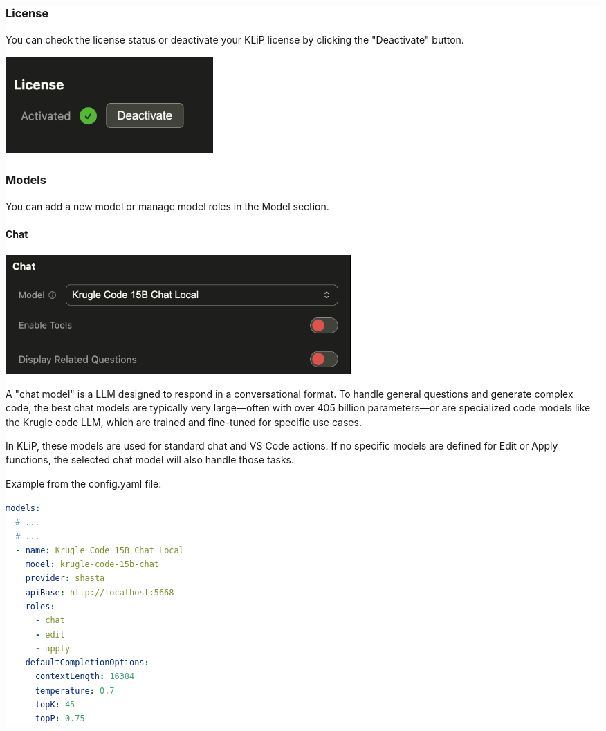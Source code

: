 ### License

You can check the license status or deactivate your KLiP license by clicking the "Deactivate" button.

<img width="300" alt="image" src="settings_license.png">


### Models

You can add a new model or manage model roles in the Model section.

#### Chat

<img width="500" alt="image" src="settings_chat.png">

A "chat model" is a LLM designed to respond in a conversational format. To handle general questions and generate complex code, the best chat models are typically very large—often with over 405 billion parameters—or are specialized code models like the Krugle code LLM, which are trained and fine-tuned for specific use cases.

In KLiP, these models are used for standard chat and VS Code actions. If no specific models are defined for Edit or Apply functions, the selected chat model will also handle those tasks.

Example from the config.yaml file:

```yaml
models:
  # ...
  # ...
  - name: Krugle Code 15B Chat Local
    model: krugle-code-15b-chat
    provider: shasta
    apiBase: http://localhost:5668
    roles:
      - chat
      - edit
      - apply
    defaultCompletionOptions:
      contextLength: 16384
      temperature: 0.7
      topK: 45
      topP: 0.75
```